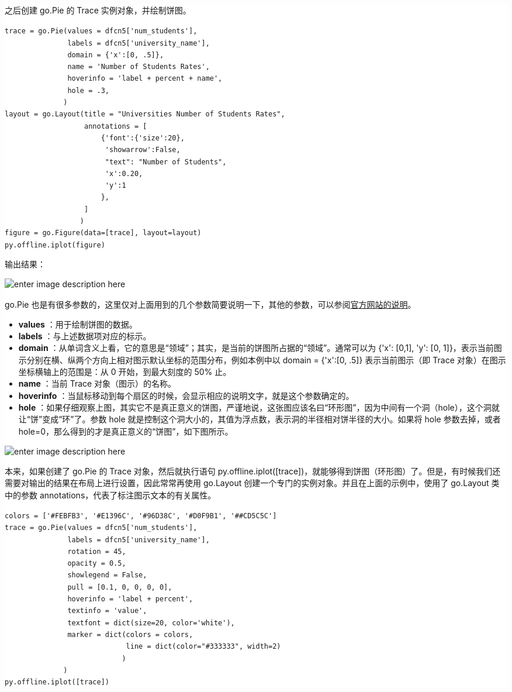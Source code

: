 
之后创建 go.Pie 的 Trace 实例对象，并绘制饼图。

    
    
    trace = go.Pie(values = dfcn5['num_students'],
                   labels = dfcn5['university_name'],
                   domain = {'x':[0, .5]},
                   name = 'Number of Students Rates',
                   hoverinfo = 'label + percent + name',
                   hole = .3,
                  )
    layout = go.Layout(title = "Universities Number of Students Rates",
                       annotations = [
                           {'font':{'size':20},
                            'showarrow':False,
                            "text": "Number of Students",
                            'x':0.20,
                            'y':1
                           },
                       ]
                      )
    figure = go.Figure(data=[trace], layout=layout)
    py.offline.iplot(figure)
    

输出结果：

![enter image description
here](https://images.gitbook.cn/3b287d50-46f2-11e9-80be-3f0f855ff29d)

go.Pie
也是有很多参数的，这里仅对上面用到的几个参数简要说明一下，其他的参数，可以参阅[官方网站的说明](https://plot.ly/python/reference/#pie)。

  * **values** ：用于绘制饼图的数据。
  * **labels** ：与上述数据项对应的标示。
  * **domain** ：从单词含义上看，它的意思是“领域”；其实，是当前的饼图所占据的“领域”。通常可以为 {'x': [0,1], 'y': [0, 1]}，表示当前图示分别在横、纵两个方向上相对图示默认坐标的范围分布，例如本例中以 domain = {'x':[0, .5]} 表示当前图示（即 Trace 对象）在图示坐标横轴上的范围是：从 0 开始，到最大刻度的 50% 止。
  * **name** ：当前 Trace 对象（图示）的名称。
  * **hoverinfo** ：当鼠标移动到每个扇区的时候，会显示相应的说明文字，就是这个参数确定的。
  * **hole** ：如果仔细观察上图，其实它不是真正意义的饼图，严谨地说，这张图应该名曰“环形图”，因为中间有一个洞（hole），这个洞就让“饼”变成“环”了。参数 hole 就是控制这个洞大小的，其值为浮点数，表示洞的半径相对饼半径的大小。如果将 hole 参数去掉，或者 hole=0，那么得到的才是真正意义的“饼图”，如下图所示。

![enter image description
here](https://images.gitbook.cn/74688e70-46f2-11e9-80be-3f0f855ff29d)

本来，如果创建了 go.Pie 的 Trace 对象，然后就执行语句
py.offline.iplot([trace])，就能够得到饼图（环形图）了。但是，有时候我们还需要对输出的结果在布局上进行设置，因此常常再使用
go.Layout 创建一个专门的实例对象。并且在上面的示例中，使用了 go.Layout 类中的参数
annotations，代表了标注图示文本的有关属性。

    
    
    colors = ['#FEBFB3', '#E1396C', '#96D38C', '#D0F9B1', '##CD5C5C']
    trace = go.Pie(values = dfcn5['num_students'],
                   labels = dfcn5['university_name'],
                   rotation = 45,
                   opacity = 0.5,
                   showlegend = False,
                   pull = [0.1, 0, 0, 0, 0],
                   hoverinfo = 'label + percent',
                   textinfo = 'value',
                   textfont = dict(size=20, color='white'),
                   marker = dict(colors = colors,
                                 line = dict(color="#333333", width=2)
                                )
                  )
    py.offline.iplot([trace])
    